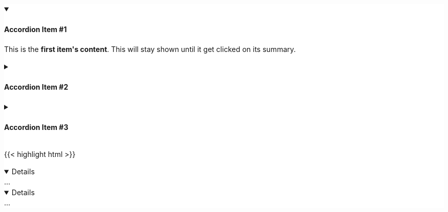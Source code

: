 <div class="col">
  <div class="accordion context primary outline small">
    <details open>
      <summary>
        <h4 class="accordion-title">Accordion Item #1</h4>
      </summary>
      <div class="accordion-content">
        <p>
          This is the <strong>first item's content</strong>. This will stay shown until it get clicked on its summary.
        </p>
      </div>
    </details>
    <details>
      <summary>
        <h4 class="accordion-title">Accordion Item #2</h4>
      </summary>
      <div class="accordion-content">
        <p>
          This is the <strong>second item's content</strong>. This will stay shown until it get clicked on its summary.
        </p>
      </div>
    </details>
    <details>
      <summary>
        <h4 class="accordion-title">Accordion Item #3</h4>
      </summary>
      <div class="accordion-content">
        <p>
          This is the <strong>third item's content</strong>. This will stay shown until it get clicked on its summary.
        </p>
      </div>
    </details>
  </div>
</div>

  </div>
</div>

{{< highlight html >}}
<div class="accordion context primary small">
  <details open>
    ...
  </details>
</div>

<div class="accordion context primary solid small">
  <details open>
    ...
  </details>
</div>
